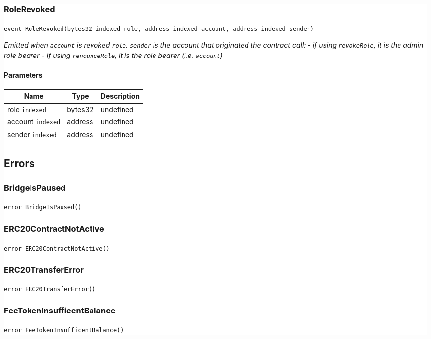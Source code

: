 ### RoleRevoked

```solidity
event RoleRevoked(bytes32 indexed role, address indexed account, address indexed sender)
```



*Emitted when `account` is revoked `role`. `sender` is the account that originated the contract call:   - if using `revokeRole`, it is the admin role bearer   - if using `renounceRole`, it is the role bearer (i.e. `account`)*

#### Parameters

| Name | Type | Description |
|---|---|---|
| role `indexed` | bytes32 | undefined |
| account `indexed` | address | undefined |
| sender `indexed` | address | undefined |



## Errors

### BridgeIsPaused

```solidity
error BridgeIsPaused()
```






### ERC20ContractNotActive

```solidity
error ERC20ContractNotActive()
```






### ERC20TransferError

```solidity
error ERC20TransferError()
```






### FeeTokenInsufficentBalance

```solidity
error FeeTokenInsufficentBalance()
```
